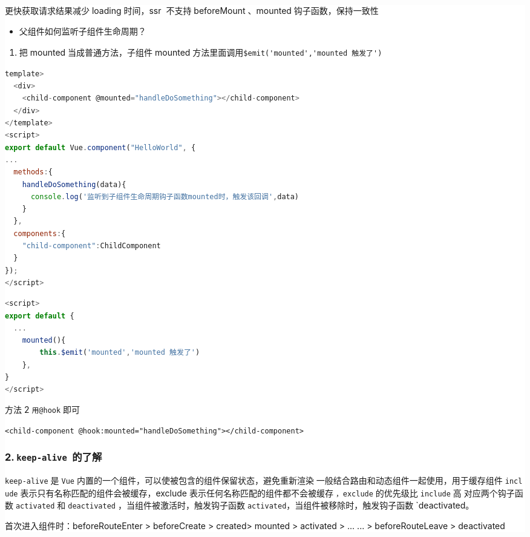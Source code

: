   更快获取请求结果减少 loading 时间，ssr  不支持 beforeMount 、mounted 钩子函数，保持一致性

- 父组件如何监听子组件生命周期？

1. 把 mounted 当成普通方法，子组件 mounted 方法里面调用`$emit('mounted','mounted 触发了')`

```js
template>
  <div>
    <child-component @mounted="handleDoSomething"></child-component>
  </div>
</template>
<script>
export default Vue.component("HelloWorld", {
...
  methods:{
    handleDoSomething(data){
      console.log('监听到子组件生命周期钩子函数mounted时，触发该回调',data)
    }
  },
  components:{
    "child-component":ChildComponent
  }
});
</script>


```

```js
<script>
export default {
  ...
    mounted(){
        this.$emit('mounted','mounted 触发了')
    },
}
</script>
```

方法 2 `用@hook` 即可

```vue
<child-component @hook:mounted="handleDoSomething"></child-component>
```

### 2. `keep-alive `的了解

`keep-alive` 是 `Vue` 内置的一个组件，可以使被包含的组件保留状态，避免重新渲染
一般结合路由和动态组件一起使用，用于缓存组件
`include` 表示只有名称匹配的组件会被缓存，exclude 表示任何名称匹配的组件都不会被缓存 `，exclude` 的优先级比 `include` 高
对应两个钩子函数 `activated` 和 `deactivated` ，当组件被激活时，触发钩子函数 `activated`，当组件被移除时，触发钩子函数 `deactivated。

首次进入组件时：beforeRouteEnter > beforeCreate > created> mounted > activated > ... ... > beforeRouteLeave > deactivated
